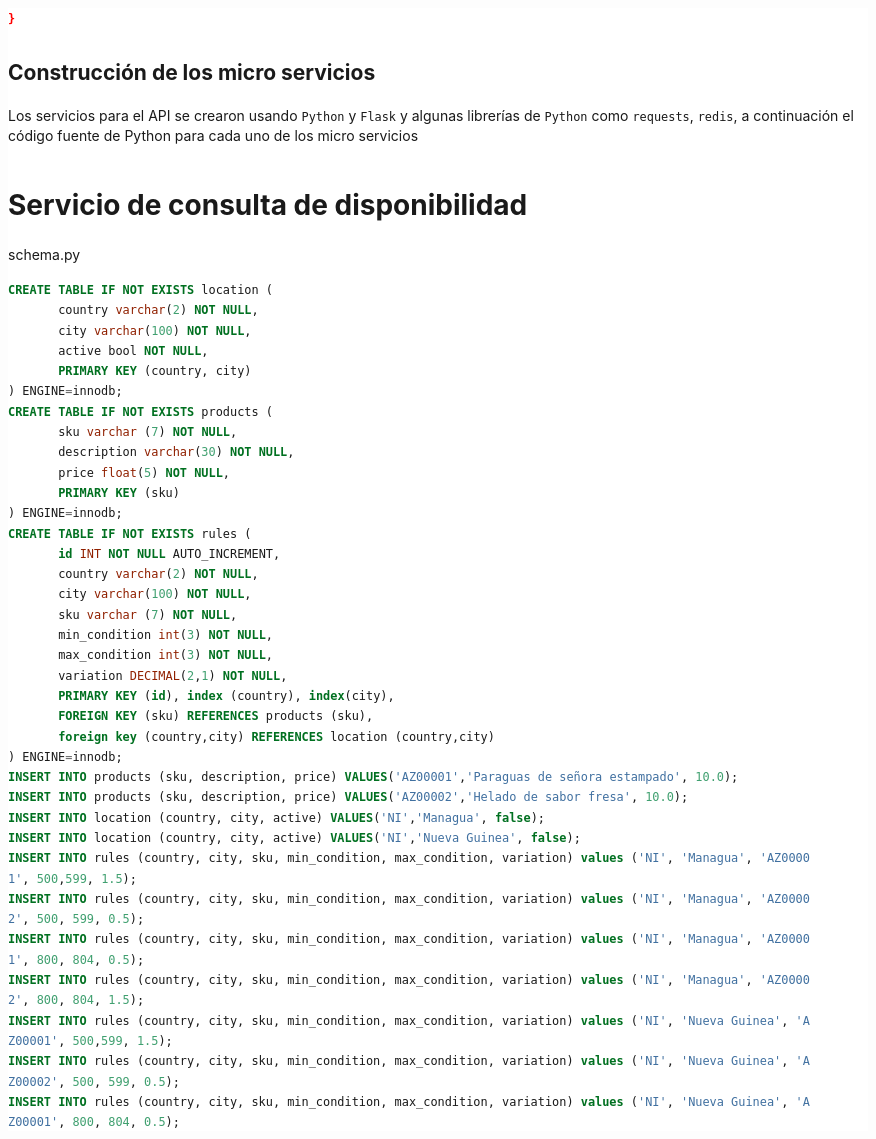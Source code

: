 ```sh
}
```
## Construcción de los micro servicios

Los servicios para el API se crearon usando `Python` y `Flask` y algunas librerías de `Python` como `requests`, `redis`, a continuación el código fuente de Python para cada uno de los micro servicios

# Servicio de consulta de disponibilidad

schema.py
```sql
CREATE TABLE IF NOT EXISTS location (
       country varchar(2) NOT NULL,
       city varchar(100) NOT NULL,
       active bool NOT NULL,
       PRIMARY KEY (country, city)
) ENGINE=innodb;
CREATE TABLE IF NOT EXISTS products (
       sku varchar (7) NOT NULL,
       description varchar(30) NOT NULL,
       price float(5) NOT NULL,
       PRIMARY KEY (sku)
) ENGINE=innodb;
CREATE TABLE IF NOT EXISTS rules (
       id INT NOT NULL AUTO_INCREMENT,
       country varchar(2) NOT NULL,
       city varchar(100) NOT NULL,
       sku varchar (7) NOT NULL,
       min_condition int(3) NOT NULL,
       max_condition int(3) NOT NULL,
       variation DECIMAL(2,1) NOT NULL,
       PRIMARY KEY (id), index (country), index(city),
       FOREIGN KEY (sku) REFERENCES products (sku),
       foreign key (country,city) REFERENCES location (country,city)
) ENGINE=innodb;
INSERT INTO products (sku, description, price) VALUES('AZ00001','Paraguas de señora estampado', 10.0);
INSERT INTO products (sku, description, price) VALUES('AZ00002','Helado de sabor fresa', 10.0);
INSERT INTO location (country, city, active) VALUES('NI','Managua', false);
INSERT INTO location (country, city, active) VALUES('NI','Nueva Guinea', false);
INSERT INTO rules (country, city, sku, min_condition, max_condition, variation) values ('NI', 'Managua', 'AZ0000
1', 500,599, 1.5);
INSERT INTO rules (country, city, sku, min_condition, max_condition, variation) values ('NI', 'Managua', 'AZ0000
2', 500, 599, 0.5); 
INSERT INTO rules (country, city, sku, min_condition, max_condition, variation) values ('NI', 'Managua', 'AZ0000
1', 800, 804, 0.5); 
INSERT INTO rules (country, city, sku, min_condition, max_condition, variation) values ('NI', 'Managua', 'AZ0000
2', 800, 804, 1.5);
INSERT INTO rules (country, city, sku, min_condition, max_condition, variation) values ('NI', 'Nueva Guinea', 'A
Z00001', 500,599, 1.5);
INSERT INTO rules (country, city, sku, min_condition, max_condition, variation) values ('NI', 'Nueva Guinea', 'A
Z00002', 500, 599, 0.5); 
INSERT INTO rules (country, city, sku, min_condition, max_condition, variation) values ('NI', 'Nueva Guinea', 'A
Z00001', 800, 804, 0.5); 
```